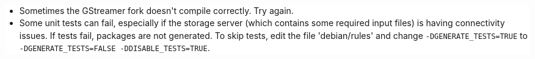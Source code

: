 - Sometimes the GStreamer fork doesn't compile correctly. Try again.
- Some unit tests can fail, especially if the storage server (which contains some required input files) is having connectivity issues. If tests fail, packages are not generated. To skip tests, edit the file 'debian/rules' and change `-DGENERATE_TESTS=TRUE` to `-DGENERATE_TESTS=FALSE -DDISABLE_TESTS=TRUE`.
